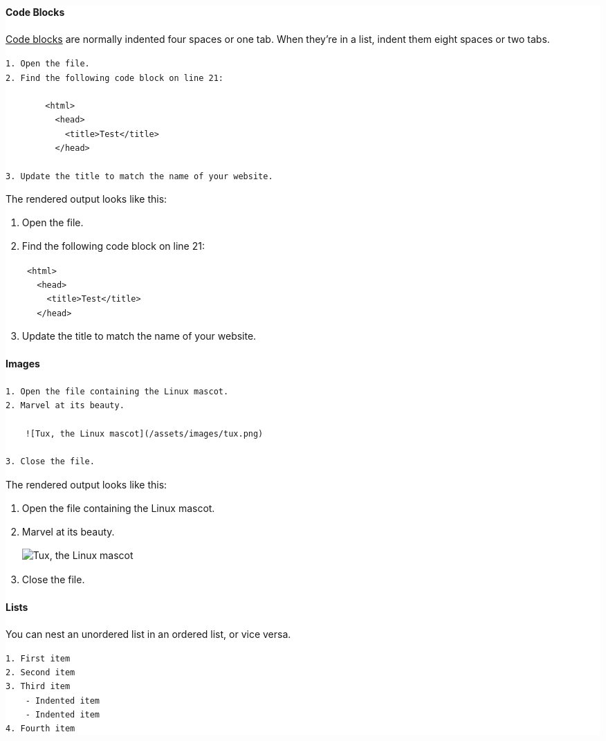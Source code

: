#### Code Blocks

[Code blocks](https://www.markdownguide.org/basic-syntax/#code-blocks) are normally indented four spaces or one tab. When they’re in a list, indent them eight spaces or two tabs.

```
1. Open the file.
2. Find the following code block on line 21:

        <html>
          <head>
            <title>Test</title>
          </head>

3. Update the title to match the name of your website.
```

The rendered output looks like this:

1. Open the file.

2. Find the following code block on line 21:

   ```
    <html>
      <head>
        <title>Test</title>
      </head>
   ```

3. Update the title to match the name of your website.

#### Images

```
1. Open the file containing the Linux mascot.
2. Marvel at its beauty.

    ![Tux, the Linux mascot](/assets/images/tux.png)

3. Close the file.
```

The rendered output looks like this:

1. Open the file containing the Linux mascot.

2. Marvel at its beauty.

   ![Tux, the Linux mascot](https://mdg.imgix.net/assets/images/tux.png)

3. Close the file.

#### Lists

You can nest an unordered list in an ordered list, or vice versa.

```
1. First item
2. Second item
3. Third item
    - Indented item
    - Indented item
4. Fourth item
```
